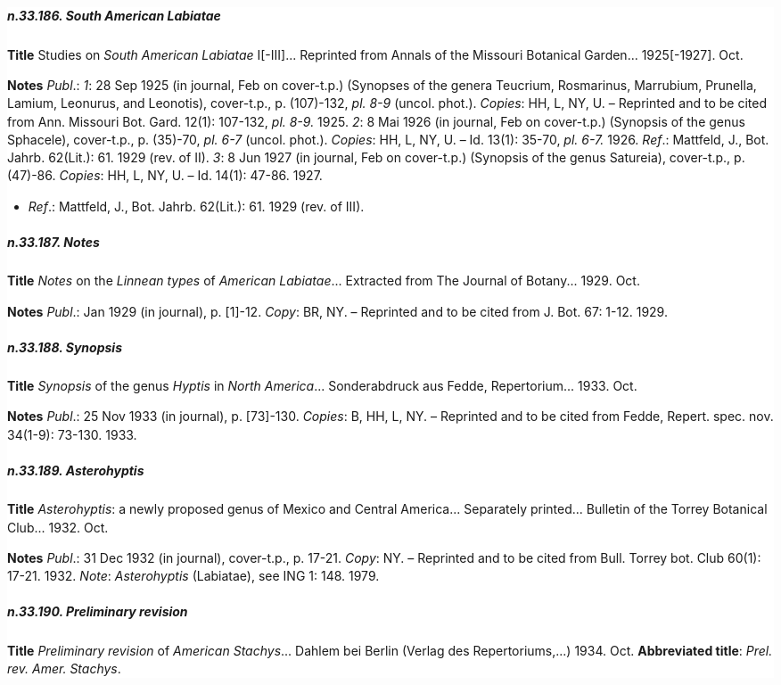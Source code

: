 ##### n.33.186. South American Labiatae

**Title**
Studies on *South American Labiatae* I\[-III\]... Reprinted from Annals of the Missouri Botanical Garden... 1925\[-1927\]. Oct.

**Notes**
*Publ*.: *1*: 28 Sep 1925 (in journal, Feb on cover-t.p.) (Synopses of the genera Teucrium, Rosmarinus, Marrubium, Prunella, Lamium, Leonurus, and Leonotis), cover-t.p., p. (107)-132, *pl. 8-9* (uncol. phot.). *Copies*: HH, L, NY, U. – Reprinted and to be cited from Ann. Missouri Bot. Gard. 12(1): 107-132, *pl. 8-9.* 1925.
*2*: 8 Mai 1926 (in journal, Feb on cover-t.p.) (Synopsis of the genus Sphacele), cover-t.p., p. (35)-70, *pl. 6-7* (uncol. phot.). *Copies*: HH, L, NY, U. – Id. 13(1): 35-70, *pl. 6-7.* 1926.
*Ref*.: Mattfeld, J., Bot. Jahrb. 62(Lit.): 61. 1929 (rev. of II). *3*: 8 Jun 1927 (in journal, Feb on cover-t.p.) (Synopsis of the genus Satureia), cover-t.p., p. (47)-86. *Copies*: HH, L, NY, U. – Id. 14(1): 47-86. 1927.
- *Ref*.: Mattfeld, J., Bot. Jahrb. 62(Lit.): 61. 1929 (rev. of III).

##### n.33.187. Notes

**Title**
*Notes* on the *Linnean types* of *American Labiatae*... Extracted from The Journal of Botany... 1929. Oct.

**Notes**
*Publ*.: Jan 1929 (in journal), p. \[1\]-12. *Copy*: BR, NY. – Reprinted and to be cited from J. Bot. 67: 1-12. 1929.

##### n.33.188. Synopsis

**Title**
*Synopsis* of the genus *Hyptis* in *North America*... Sonderabdruck aus Fedde, Repertorium... 1933. Oct.

**Notes**
*Publ*.: 25 Nov 1933 (in journal), p. \[73\]-130. *Copies*: B, HH, L, NY. – Reprinted and to be cited from Fedde, Repert. spec. nov. 34(1-9): 73-130. 1933.

##### n.33.189. Asterohyptis

**Title**
*Asterohyptis*: a newly proposed genus of Mexico and Central America... Separately printed... Bulletin of the Torrey Botanical Club... 1932. Oct.

**Notes**
*Publ*.: 31 Dec 1932 (in journal), cover-t.p., p. 17-21. *Copy*: NY. – Reprinted and to be cited from Bull. Torrey bot. Club 60(1): 17-21. 1932.
*Note*: *Asterohyptis* (Labiatae), see ING 1: 148. 1979.

##### n.33.190. Preliminary revision

**Title**
*Preliminary revision* of *American Stachys*... Dahlem bei Berlin (Verlag des Repertoriums,...) 1934. Oct.
**Abbreviated title**: *Prel. rev. Amer. Stachys*.
